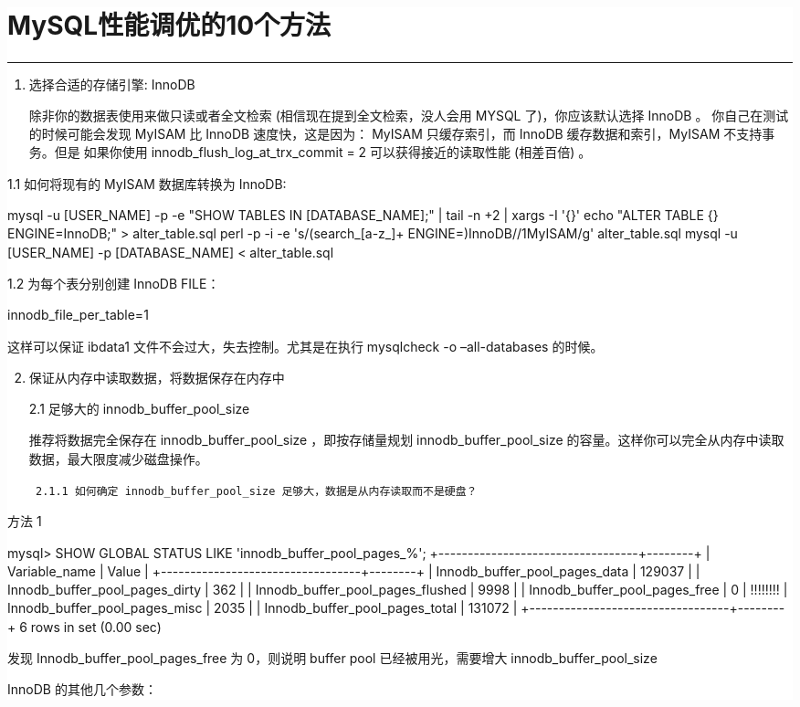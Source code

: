 # MySQL性能调优的10个方法
---

1. 选择合适的存储引擎: InnoDB


    除非你的数据表使用来做只读或者全文检索 (相信现在提到全文检索，没人会用 MYSQL 了)，你应该默认选择 InnoDB 。
    你自己在测试的时候可能会发现 MyISAM 比 InnoDB 速度快，这是因为： MyISAM 只缓存索引，而 InnoDB 缓存数据和索引，MyISAM 不支持事务。但是 如果你使用 innodb_flush_log_at_trx_commit = 2 可以获得接近的读取性能 (相差百倍) 。

1.1 如何将现有的 MyISAM 数据库转换为 InnoDB:


mysql -u [USER_NAME] -p -e "SHOW TABLES IN [DATABASE_NAME];" | tail -n +2 | xargs -I '{}' echo "ALTER TABLE {} ENGINE=InnoDB;" > alter_table.sql
perl -p -i -e 's/(search_[a-z_]+ ENGINE=)InnoDB//1MyISAM/g' alter_table.sql
mysql -u [USER_NAME] -p [DATABASE_NAME] < alter_table.sql


1.2 为每个表分别创建 InnoDB FILE：


innodb_file_per_table=1

这样可以保证 ibdata1 文件不会过大，失去控制。尤其是在执行 mysqlcheck -o –all-databases 的时候。

2. 保证从内存中读取数据，将数据保存在内存中

    2.1 足够大的 innodb_buffer_pool_size

    推荐将数据完全保存在 innodb_buffer_pool_size ，即按存储量规划 innodb_buffer_pool_size 的容量。这样你可以完全从内存中读取数据，最大限度减少磁盘操作。

        2.1.1 如何确定 innodb_buffer_pool_size 足够大，数据是从内存读取而不是硬盘？

方法 1


mysql> SHOW GLOBAL STATUS LIKE 'innodb_buffer_pool_pages_%';
+----------------------------------+--------+
| Variable_name | Value |
+----------------------------------+--------+
| Innodb_buffer_pool_pages_data | 129037 |
| Innodb_buffer_pool_pages_dirty | 362 |
| Innodb_buffer_pool_pages_flushed | 9998 |
| Innodb_buffer_pool_pages_free | 0 | !!!!!!!!
| Innodb_buffer_pool_pages_misc | 2035 |
| Innodb_buffer_pool_pages_total | 131072 |
+----------------------------------+--------+
6 rows in set (0.00 sec)

发现 Innodb_buffer_pool_pages_free 为 0，则说明 buffer pool 已经被用光，需要增大 innodb_buffer_pool_size

InnoDB 的其他几个参数：
